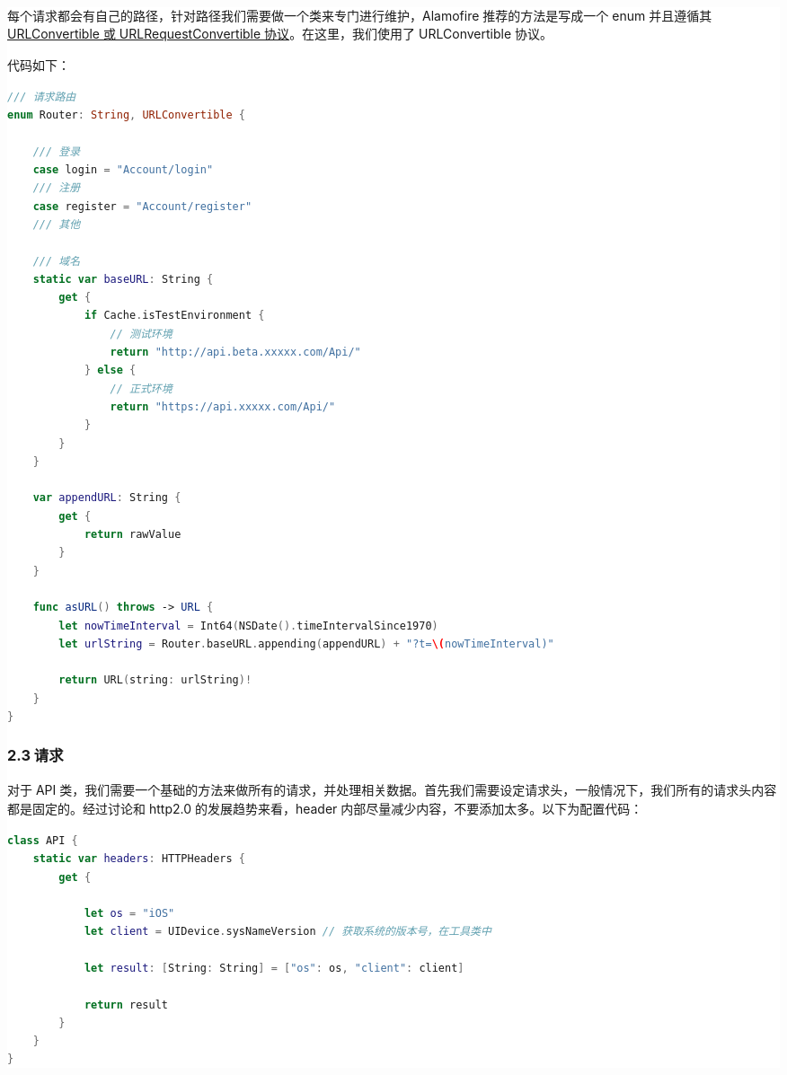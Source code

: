 每个请求都会有自己的路径，针对路径我们需要做一个类来专门进行维护，Alamofire 推荐的方法是写成一个 enum 并且遵循其 [URLConvertible 或 URLRequestConvertible  协议]((https://github.com/Alamofire/Alamofire#routing-requests))。在这里，我们使用了 URLConvertible 协议。

代码如下：

```swift
/// 请求路由
enum Router: String, URLConvertible {
    
    /// 登录
    case login = "Account/login"
    /// 注册
    case register = "Account/register"
    /// 其他
        
    /// 域名
    static var baseURL: String {
        get {
            if Cache.isTestEnvironment {
            	// 测试环境
                return "http://api.beta.xxxxx.com/Api/"
            } else {
            	// 正式环境
                return "https://api.xxxxx.com/Api/"
            }
        }
    }
    
    var appendURL: String {
        get {
            return rawValue
        }
    }
    
    func asURL() throws -> URL {
        let nowTimeInterval = Int64(NSDate().timeIntervalSince1970)
        let urlString = Router.baseURL.appending(appendURL) + "?t=\(nowTimeInterval)"
        
        return URL(string: urlString)!
    }
}
```
### 2.3 请求

对于 API 类，我们需要一个基础的方法来做所有的请求，并处理相关数据。首先我们需要设定请求头，一般情况下，我们所有的请求头内容都是固定的。经过讨论和 http2.0 的发展趋势来看，header 内部尽量减少内容，不要添加太多。以下为配置代码：

```swift
class API {
    static var headers: HTTPHeaders {
        get {
            
            let os = "iOS"
            let client = UIDevice.sysNameVersion // 获取系统的版本号，在工具类中
            
            let result: [String: String] = ["os": os, "client": client]
            
            return result
        }
    }
}

```
